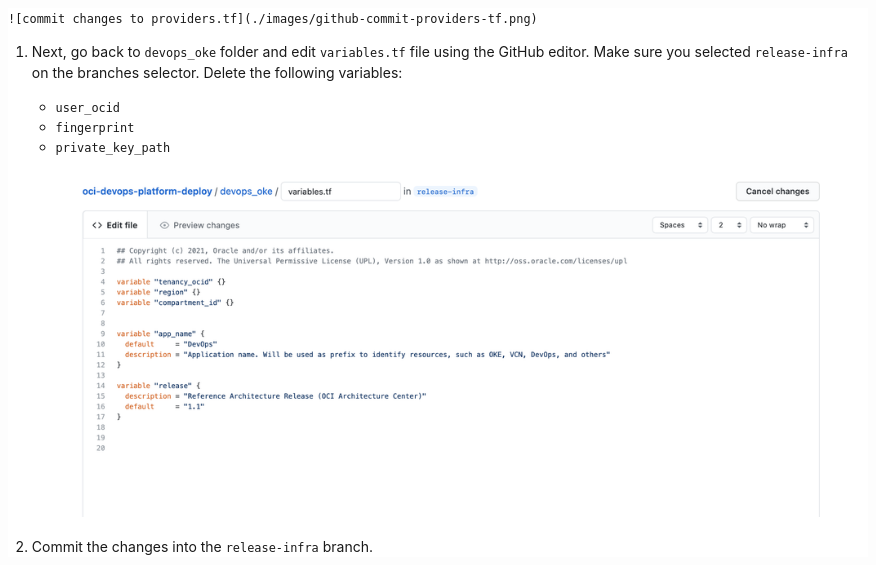    ![commit changes to providers.tf](./images/github-commit-providers-tf.png)
    

1. Next, go back to `devops_oke` folder and edit `variables.tf` file using the GitHub editor. Make sure you selected `release-infra` on the branches selector. Delete the following variables:
    - `user_ocid`
    - `fingerprint`
    - `private_key_path`

    ![Edit variables.tf](./images/github-variables-tf.png)

1. Commit the changes into the `release-infra` branch. 